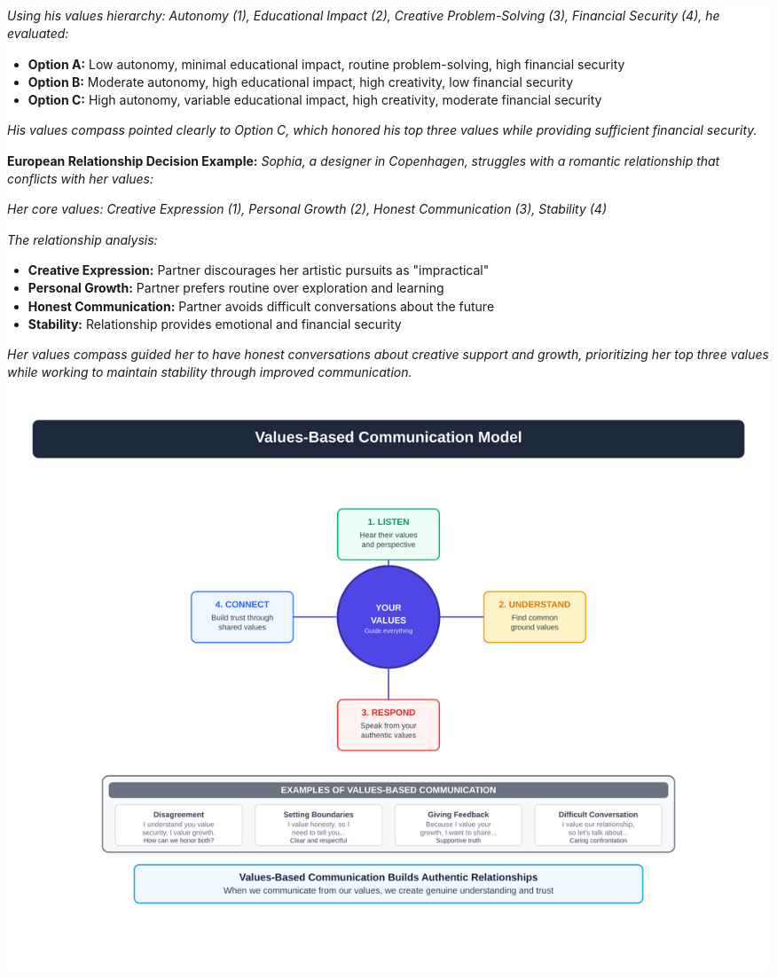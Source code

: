 *Using his values hierarchy: Autonomy (1), Educational Impact (2), Creative Problem-Solving (3), Financial Security (4), he evaluated:*

- **Option A:** Low autonomy, minimal educational impact, routine problem-solving, high financial security
- **Option B:** Moderate autonomy, high educational impact, high creativity, low financial security
- **Option C:** High autonomy, variable educational impact, high creativity, moderate financial security

*His values compass pointed clearly to Option C, which honored his top three values while providing sufficient financial security.*

**European Relationship Decision Example:**
*Sophia, a designer in Copenhagen, struggles with a romantic relationship that conflicts with her values:*

*Her core values: Creative Expression (1), Personal Growth (2), Honest Communication (3), Stability (4)*

*The relationship analysis:*
- **Creative Expression:** Partner discourages her artistic pursuits as "impractical"
- **Personal Growth:** Partner prefers routine over exploration and learning
- **Honest Communication:** Partner avoids difficult conversations about the future
- **Stability:** Relationship provides emotional and financial security

*Her values compass guided her to have honest conversations about creative support and growth, prioritizing her top three values while working to maintain stability through improved communication.*


![values_communication_model.svg](https://raw.githubusercontent.com/art-aswany/art-aswany.github.io/main/authentic/Images/values_communication_model.svg)
